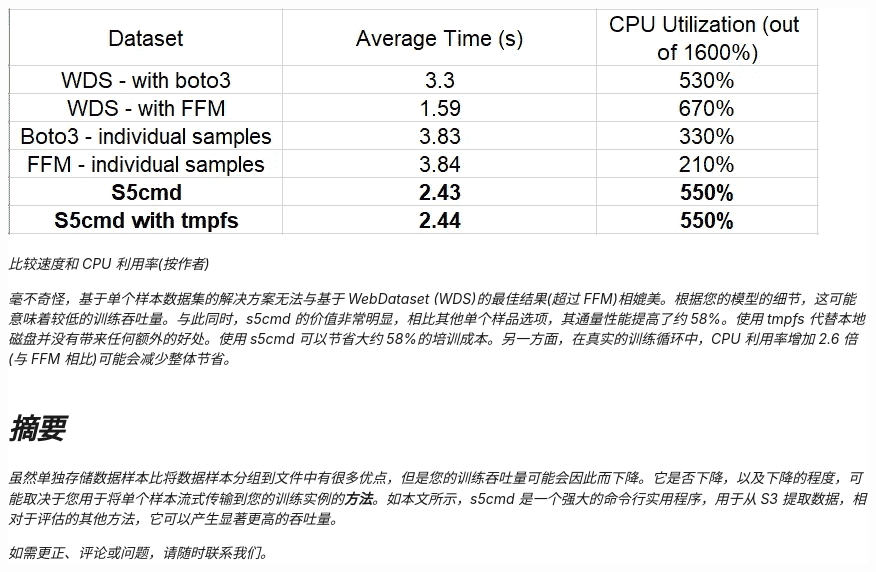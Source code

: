*![](img/f3c7333a8e25c8da4c0585ce9fbb1be8.png)*

*比较速度和 CPU 利用率(按作者)*

*毫不奇怪，基于单个样本数据集的解决方案无法与基于 WebDataset (WDS)的最佳结果(超过 FFM)相媲美。根据您的模型的细节，这可能意味着较低的训练吞吐量。与此同时，s5cmd 的价值非常明显，相比其他单个样品选项，其通量性能提高了约 58%。使用 tmpfs 代替本地磁盘并没有带来任何额外的好处。使用 s5cmd 可以节省大约 58%的培训成本。另一方面，在真实的训练循环中，CPU 利用率增加 2.6 倍(与 FFM 相比)可能会减少整体节省。*

# *摘要*

*虽然单独存储数据样本比将数据样本分组到文件中有很多优点，但是您的训练吞吐量可能会因此而下降。它是否下降，以及下降的程度，可能取决于您用于将单个样本流式传输到您的训练实例的**方法**。如本文所示，s5cmd 是一个强大的命令行实用程序，用于从 S3 提取数据，相对于评估的其他方法，它可以产生显著更高的吞吐量。*

*如需更正、评论或问题，请随时联系我们。*